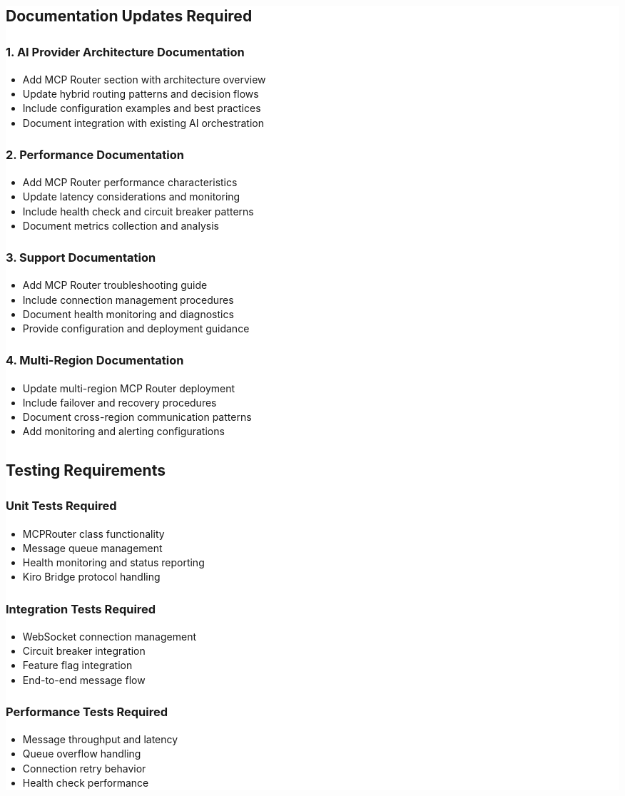 ## Documentation Updates Required

### 1. AI Provider Architecture Documentation

- Add MCP Router section with architecture overview
- Update hybrid routing patterns and decision flows
- Include configuration examples and best practices
- Document integration with existing AI orchestration

### 2. Performance Documentation

- Add MCP Router performance characteristics
- Update latency considerations and monitoring
- Include health check and circuit breaker patterns
- Document metrics collection and analysis

### 3. Support Documentation

- Add MCP Router troubleshooting guide
- Include connection management procedures
- Document health monitoring and diagnostics
- Provide configuration and deployment guidance

### 4. Multi-Region Documentation

- Update multi-region MCP Router deployment
- Include failover and recovery procedures
- Document cross-region communication patterns
- Add monitoring and alerting configurations

## Testing Requirements

### Unit Tests Required

- MCPRouter class functionality
- Message queue management
- Health monitoring and status reporting
- Kiro Bridge protocol handling

### Integration Tests Required

- WebSocket connection management
- Circuit breaker integration
- Feature flag integration
- End-to-end message flow

### Performance Tests Required

- Message throughput and latency
- Queue overflow handling
- Connection retry behavior
- Health check performance
